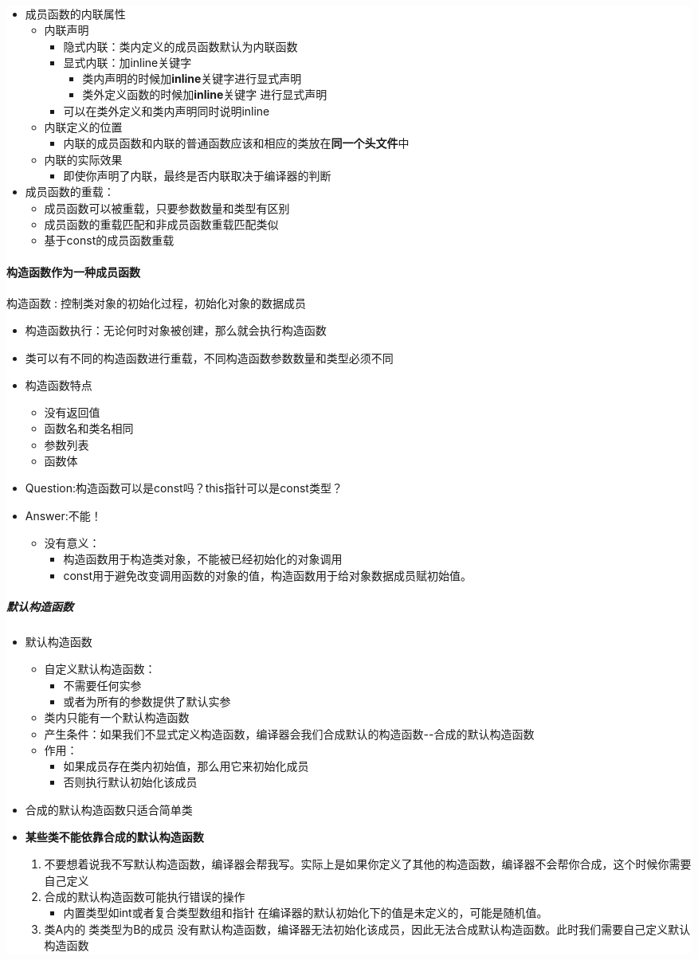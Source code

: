 * 成员函数的内联属性
    * 内联声明
        * 隐式内联：类内定义的成员函数默认为内联函数
        * 显式内联：加inline关键字
            * 类内声明的时候加**inline**关键字进行显式声明
            * 类外定义函数的时候加**inline**关键字 进行显式声明
        * 可以在类外定义和类内声明同时说明inline
    * 内联定义的位置
        * 内联的成员函数和内联的普通函数应该和相应的类放在**同一个头文件**中
    * 内联的实际效果
        * 即使你声明了内联，最终是否内联取决于编译器的判断
* 成员函数的重载：
    * 成员函数可以被重载，只要参数数量和类型有区别
    * 成员函数的重载匹配和非成员函数重载匹配类似
    * 基于const的成员函数重载


#### 构造函数作为一种成员函数

构造函数
: 控制类对象的初始化过程，初始化对象的数据成员

* 构造函数执行：无论何时对象被创建，那么就会执行构造函数

* 类可以有不同的构造函数进行重载，不同构造函数参数数量和类型必须不同

* 构造函数特点
    * 没有返回值
    * 函数名和类名相同
    * 参数列表
    * 函数体

* Question:构造函数可以是const吗？this指针可以是const类型？
* Answer:不能！
    * 没有意义：
        * 构造函数用于构造类对象，不能被已经初始化的对象调用
        * const用于避免改变调用函数的对象的值，构造函数用于给对象数据成员赋初始值。

##### 默认构造函数

* 默认构造函数
    * 自定义默认构造函数：
        * 不需要任何实参
        * 或者为所有的参数提供了默认实参
    * 类内只能有一个默认构造函数
    * 产生条件：如果我们不显式定义构造函数，编译器会我们合成默认的构造函数--合成的默认构造函数
    * 作用：
        * 如果成员存在类内初始值，那么用它来初始化成员
        * 否则执行默认初始化该成员

* 合成的默认构造函数只适合简单类
* **某些类不能依靠合成的默认构造函数**
    1. 不要想着说我不写默认构造函数，编译器会帮我写。实际上是如果你定义了其他的构造函数，编译器不会帮你合成，这个时候你需要自己定义
    2. 合成的默认构造函数可能执行错误的操作
        * 内置类型如int或者复合类型数组和指针 在编译器的默认初始化下的值是未定义的，可能是随机值。
    3. 类A内的 类类型为B的成员 没有默认构造函数，编译器无法初始化该成员，因此无法合成默认构造函数。此时我们需要自己定义默认构造函数

